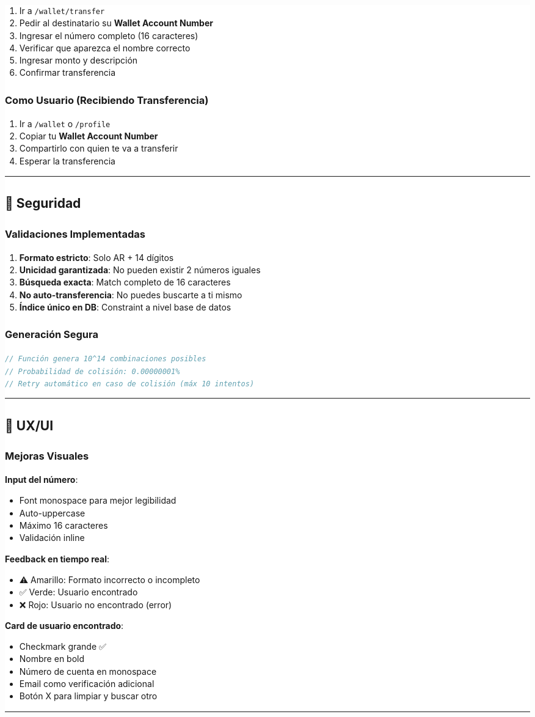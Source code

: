 1. Ir a `/wallet/transfer`
2. Pedir al destinatario su **Wallet Account Number**
3. Ingresar el número completo (16 caracteres)
4. Verificar que aparezca el nombre correcto
5. Ingresar monto y descripción
6. Confirmar transferencia

### Como Usuario (Recibiendo Transferencia)

1. Ir a `/wallet` o `/profile`
2. Copiar tu **Wallet Account Number**
3. Compartirlo con quien te va a transferir
4. Esperar la transferencia

---

## 🔐 Seguridad

### Validaciones Implementadas

1. **Formato estricto**: Solo AR + 14 dígitos
2. **Unicidad garantizada**: No pueden existir 2 números iguales
3. **Búsqueda exacta**: Match completo de 16 caracteres
4. **No auto-transferencia**: No puedes buscarte a ti mismo
5. **Índice único en DB**: Constraint a nivel base de datos

### Generación Segura

```typescript
// Función genera 10^14 combinaciones posibles
// Probabilidad de colisión: 0.00000001%
// Retry automático en caso de colisión (máx 10 intentos)
```

---

## 📱 UX/UI

### Mejoras Visuales

**Input del número**:
- Font monospace para mejor legibilidad
- Auto-uppercase
- Máximo 16 caracteres
- Validación inline

**Feedback en tiempo real**:
- ⚠️ Amarillo: Formato incorrecto o incompleto
- ✅ Verde: Usuario encontrado
- ❌ Rojo: Usuario no encontrado (error)

**Card de usuario encontrado**:
- Checkmark grande ✅
- Nombre en bold
- Número de cuenta en monospace
- Email como verificación adicional
- Botón X para limpiar y buscar otro

---